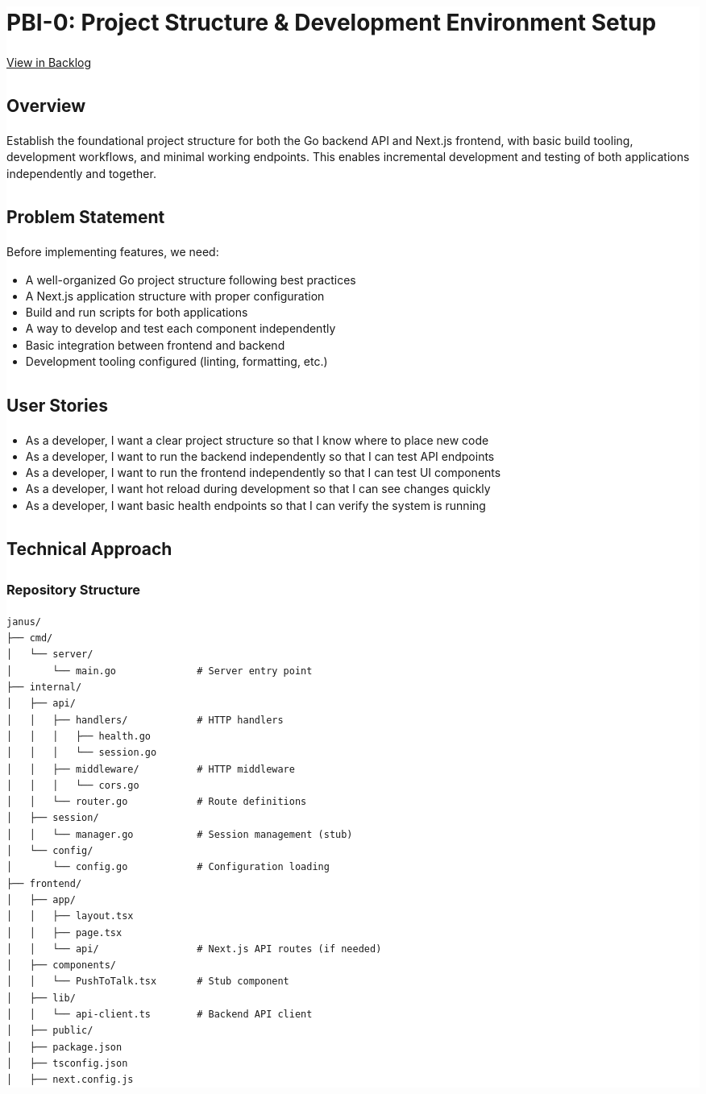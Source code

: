 # PBI-0: Project Structure & Development Environment Setup

[View in Backlog](../backlog.md#user-content-0)

## Overview

Establish the foundational project structure for both the Go backend API and Next.js frontend, with basic build tooling, development workflows, and minimal working endpoints. This enables incremental development and testing of both applications independently and together.

## Problem Statement

Before implementing features, we need:
- A well-organized Go project structure following best practices
- A Next.js application structure with proper configuration
- Build and run scripts for both applications
- A way to develop and test each component independently
- Basic integration between frontend and backend
- Development tooling configured (linting, formatting, etc.)

## User Stories

- As a developer, I want a clear project structure so that I know where to place new code
- As a developer, I want to run the backend independently so that I can test API endpoints
- As a developer, I want to run the frontend independently so that I can test UI components
- As a developer, I want hot reload during development so that I can see changes quickly
- As a developer, I want basic health endpoints so that I can verify the system is running

## Technical Approach

### Repository Structure

```
janus/
├── cmd/
│   └── server/
│       └── main.go              # Server entry point
├── internal/
│   ├── api/
│   │   ├── handlers/            # HTTP handlers
│   │   │   ├── health.go
│   │   │   └── session.go
│   │   ├── middleware/          # HTTP middleware
│   │   │   └── cors.go
│   │   └── router.go            # Route definitions
│   ├── session/
│   │   └── manager.go           # Session management (stub)
│   └── config/
│       └── config.go            # Configuration loading
├── frontend/
│   ├── app/
│   │   ├── layout.tsx
│   │   ├── page.tsx
│   │   └── api/                 # Next.js API routes (if needed)
│   ├── components/
│   │   └── PushToTalk.tsx       # Stub component
│   ├── lib/
│   │   └── api-client.ts        # Backend API client
│   ├── public/
│   ├── package.json
│   ├── tsconfig.json
│   ├── next.config.js
```